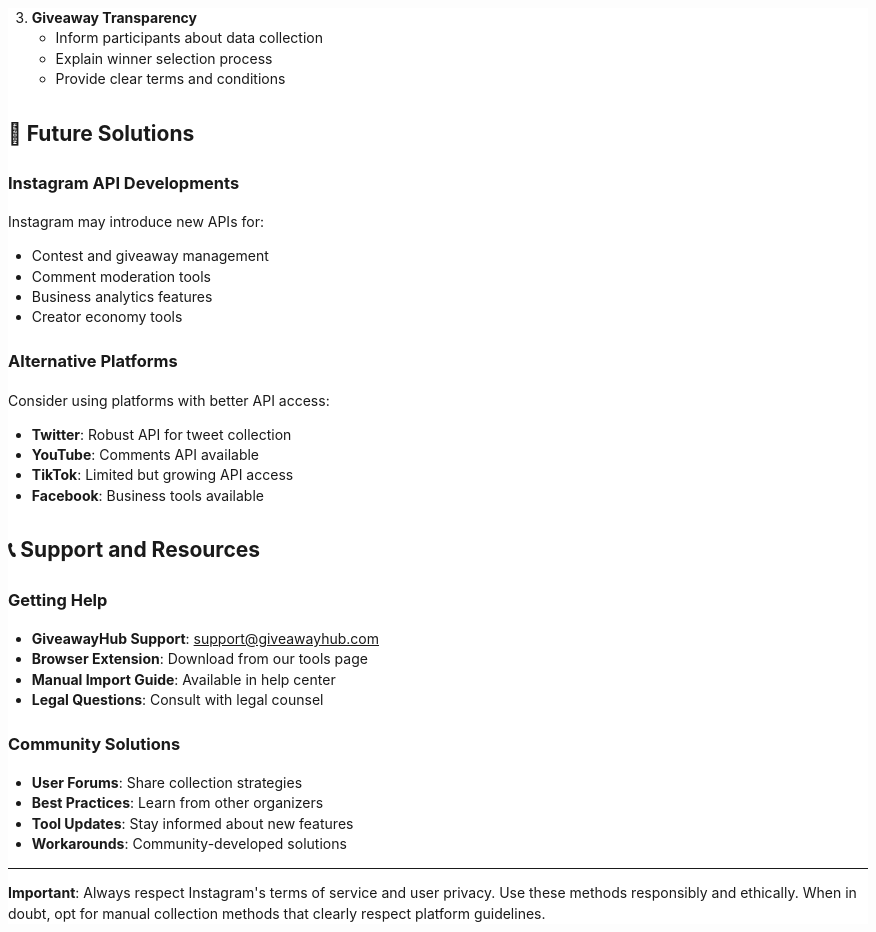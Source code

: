 3. **Giveaway Transparency**
   - Inform participants about data collection
   - Explain winner selection process
   - Provide clear terms and conditions

## 🚀 Future Solutions

### Instagram API Developments
Instagram may introduce new APIs for:
- Contest and giveaway management
- Comment moderation tools
- Business analytics features
- Creator economy tools

### Alternative Platforms
Consider using platforms with better API access:
- **Twitter**: Robust API for tweet collection
- **YouTube**: Comments API available
- **TikTok**: Limited but growing API access
- **Facebook**: Business tools available

## 📞 Support and Resources

### Getting Help
- **GiveawayHub Support**: support@giveawayhub.com
- **Browser Extension**: Download from our tools page
- **Manual Import Guide**: Available in help center
- **Legal Questions**: Consult with legal counsel

### Community Solutions
- **User Forums**: Share collection strategies
- **Best Practices**: Learn from other organizers
- **Tool Updates**: Stay informed about new features
- **Workarounds**: Community-developed solutions

---

**Important**: Always respect Instagram's terms of service and user privacy. Use these methods responsibly and ethically. When in doubt, opt for manual collection methods that clearly respect platform guidelines.
